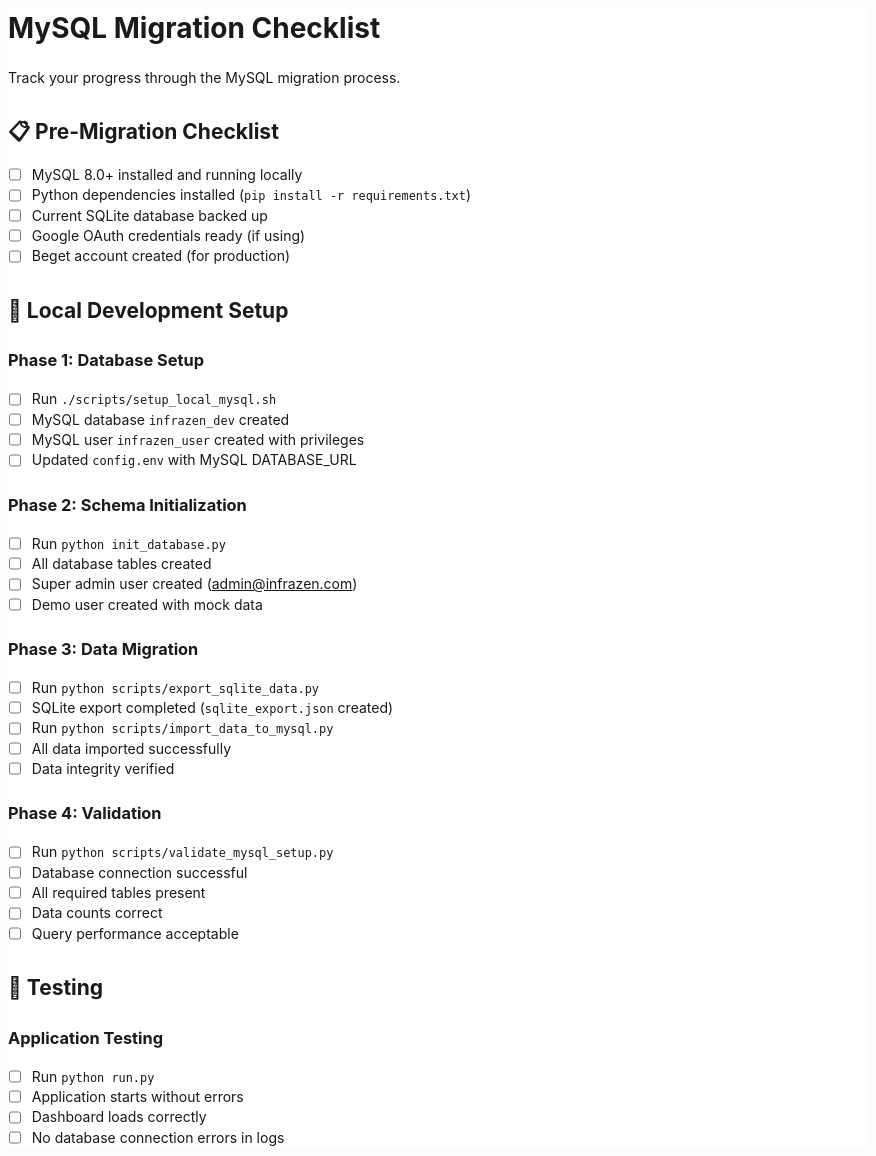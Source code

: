 # MySQL Migration Checklist

Track your progress through the MySQL migration process.

## 📋 Pre-Migration Checklist

- [ ] MySQL 8.0+ installed and running locally
- [ ] Python dependencies installed (`pip install -r requirements.txt`)
- [ ] Current SQLite database backed up
- [ ] Google OAuth credentials ready (if using)
- [ ] Beget account created (for production)

## 🔧 Local Development Setup

### Phase 1: Database Setup
- [ ] Run `./scripts/setup_local_mysql.sh`
- [ ] MySQL database `infrazen_dev` created
- [ ] MySQL user `infrazen_user` created with privileges
- [ ] Updated `config.env` with MySQL DATABASE_URL

### Phase 2: Schema Initialization
- [ ] Run `python init_database.py`
- [ ] All database tables created
- [ ] Super admin user created (admin@infrazen.com)
- [ ] Demo user created with mock data

### Phase 3: Data Migration
- [ ] Run `python scripts/export_sqlite_data.py`
- [ ] SQLite export completed (`sqlite_export.json` created)
- [ ] Run `python scripts/import_data_to_mysql.py`
- [ ] All data imported successfully
- [ ] Data integrity verified

### Phase 4: Validation
- [ ] Run `python scripts/validate_mysql_setup.py`
- [ ] Database connection successful
- [ ] All required tables present
- [ ] Data counts correct
- [ ] Query performance acceptable

## 🧪 Testing

### Application Testing
- [ ] Run `python run.py`
- [ ] Application starts without errors
- [ ] Dashboard loads correctly
- [ ] No database connection errors in logs

